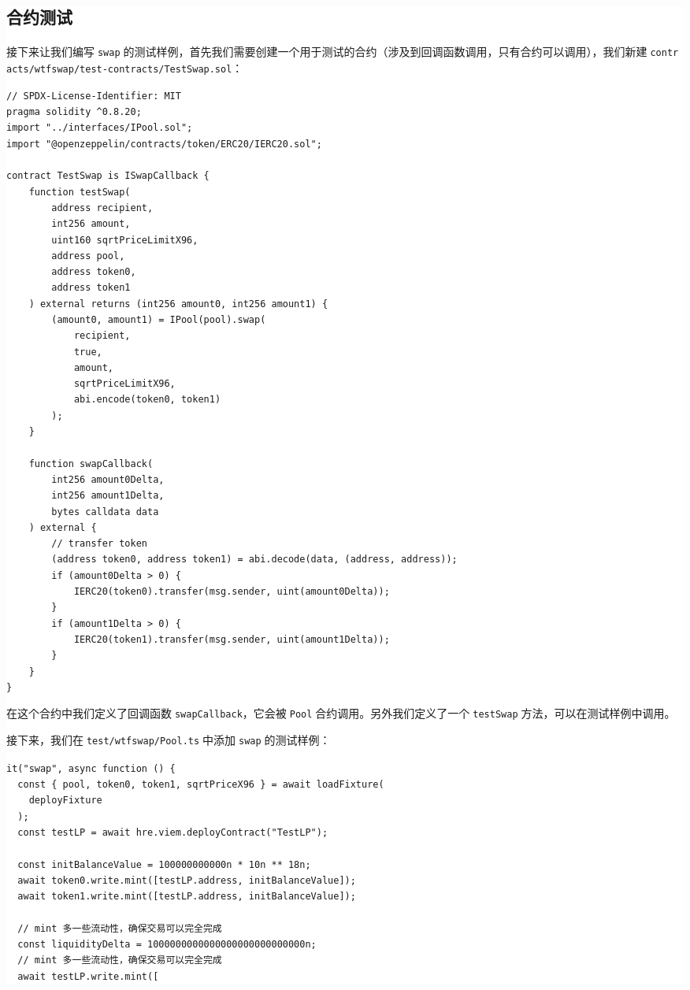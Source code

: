 ## 合约测试

接下来让我们编写 `swap` 的测试样例，首先我们需要创建一个用于测试的合约（涉及到回调函数调用，只有合约可以调用），我们新建 `contracts/wtfswap/test-contracts/TestSwap.sol`：

```solidity
// SPDX-License-Identifier: MIT
pragma solidity ^0.8.20;
import "../interfaces/IPool.sol";
import "@openzeppelin/contracts/token/ERC20/IERC20.sol";

contract TestSwap is ISwapCallback {
    function testSwap(
        address recipient,
        int256 amount,
        uint160 sqrtPriceLimitX96,
        address pool,
        address token0,
        address token1
    ) external returns (int256 amount0, int256 amount1) {
        (amount0, amount1) = IPool(pool).swap(
            recipient,
            true,
            amount,
            sqrtPriceLimitX96,
            abi.encode(token0, token1)
        );
    }

    function swapCallback(
        int256 amount0Delta,
        int256 amount1Delta,
        bytes calldata data
    ) external {
        // transfer token
        (address token0, address token1) = abi.decode(data, (address, address));
        if (amount0Delta > 0) {
            IERC20(token0).transfer(msg.sender, uint(amount0Delta));
        }
        if (amount1Delta > 0) {
            IERC20(token1).transfer(msg.sender, uint(amount1Delta));
        }
    }
}
```

在这个合约中我们定义了回调函数 `swapCallback`，它会被 `Pool` 合约调用。另外我们定义了一个 `testSwap` 方法，可以在测试样例中调用。

接下来，我们在 `test/wtfswap/Pool.ts` 中添加 `swap` 的测试样例：

```solidity
it("swap", async function () {
  const { pool, token0, token1, sqrtPriceX96 } = await loadFixture(
    deployFixture
  );
  const testLP = await hre.viem.deployContract("TestLP");

  const initBalanceValue = 100000000000n * 10n ** 18n;
  await token0.write.mint([testLP.address, initBalanceValue]);
  await token1.write.mint([testLP.address, initBalanceValue]);

  // mint 多一些流动性，确保交易可以完全完成
  const liquidityDelta = 1000000000000000000000000000n;
  // mint 多一些流动性，确保交易可以完全完成
  await testLP.write.mint([
```